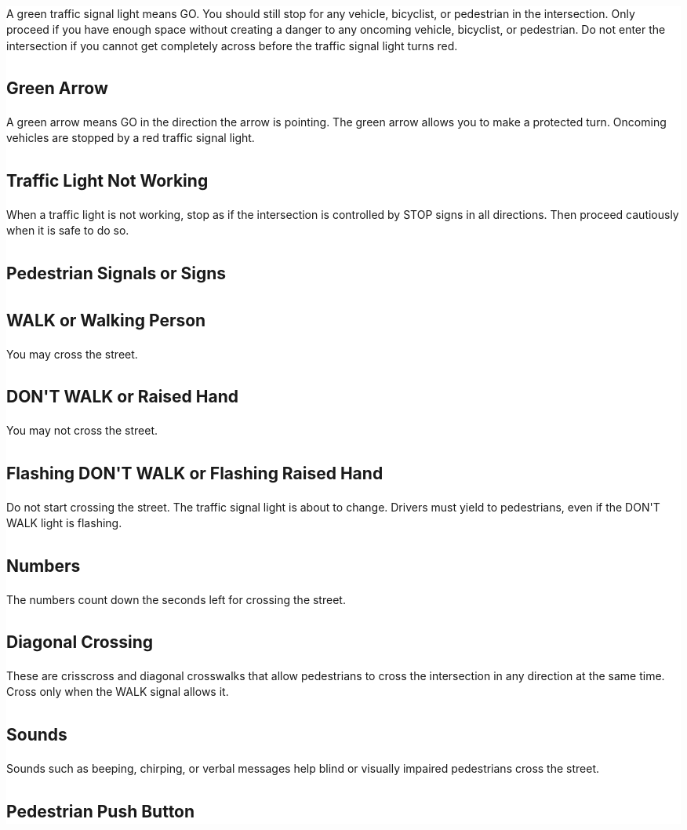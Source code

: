 A green traffic signal light means GO. You should still stop for any vehicle, bicyclist, or pedestrian in the intersection. Only proceed if you have enough space without creating a danger to any oncoming vehicle, bicyclist, or pedestrian. Do not enter the intersection if you cannot get completely across before the traffic signal light turns red.

## Green Arrow

A green arrow means GO in the direction the arrow is pointing. The green arrow allows you to make a protected turn. Oncoming vehicles are stopped by a red traffic signal light.

## Traffic Light Not Working

When a traffic light is not working, stop as if the intersection is controlled by STOP signs in all directions. Then proceed cautiously when it is safe to do so.









## Pedestrian Signals or Signs

## WALK or Walking Person

You may cross the street.

## DON'T WALK or Raised Hand

You may not cross the street.

## Flashing DON'T WALK or Flashing Raised Hand

Do not start crossing the street. The traffic signal light is about to change. Drivers must yield to pedestrians, even if the DON'T WALK light is flashing.

## Numbers

The numbers count down the seconds left for crossing the street.

## Diagonal Crossing

These are crisscross and diagonal crosswalks that allow pedestrians to cross the intersection in any direction at the same time. Cross only when the WALK signal allows it.

## Sounds

Sounds such as beeping, chirping, or verbal messages help blind or visually impaired pedestrians cross the street.

## Pedestrian Push Button
